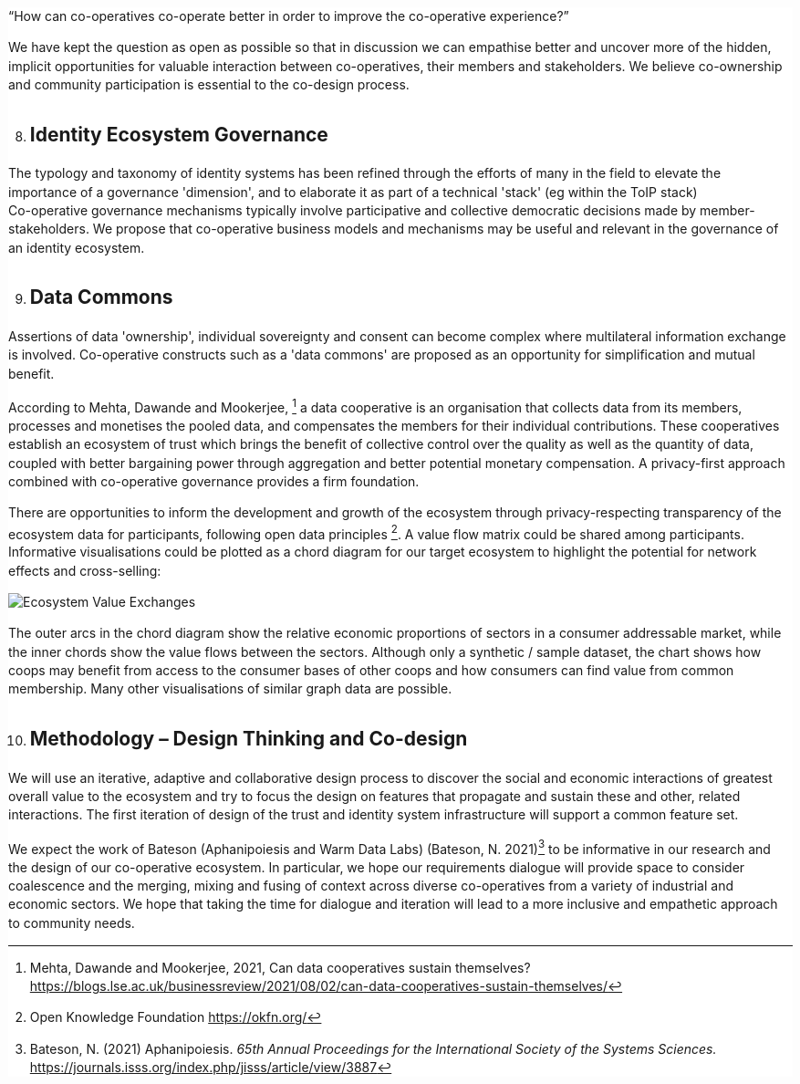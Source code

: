 “How can co-operatives co-operate better in order to improve the co-operative experience?”  

We have kept the question as open as possible so that in discussion we can empathise better and uncover more of the hidden, implicit opportunities for valuable interaction between co-operatives, their members and stakeholders.  We believe co-ownership and community participation is essential to the co-design process.  

8. ## **Identity Ecosystem Governance**
The typology and taxonomy of identity systems has been refined through the efforts of many in the field to elevate the importance of a governance 'dimension', and to elaborate it as part of a technical 'stack' (eg within the ToIP stack)  
Co-operative governance mechanisms typically involve participative and collective democratic decisions made by member-stakeholders.  We propose that co-operative business models and mechanisms may be useful and relevant in the governance of an identity ecosystem.  


9. ## **Data Commons**
Assertions of data 'ownership', individual sovereignty and consent can become complex where multilateral information exchange is involved. Co-operative constructs such as a 'data commons' are proposed as an opportunity for simplification and mutual benefit.  

According to Mehta, Dawande and Mookerjee, [^19] a data cooperative is an organisation that collects data from its members, processes and monetises the pooled data, and compensates the members for their individual contributions. These cooperatives establish an ecosystem of trust which brings the benefit of collective control over the quality as well as the quantity of data, coupled with better bargaining power through aggregation and better potential monetary compensation. A privacy-first approach combined with co-operative governance provides a firm foundation.  

There are opportunities to inform the development and growth of the ecosystem through privacy-respecting transparency of the ecosystem data for participants, following open data principles [^22].   A value flow matrix could be shared among participants.  Informative visualisations could be plotted as a chord diagram for our target ecosystem to highlight the potential for network effects and cross-selling:  

![Ecosystem Value Exchanges](./media/coops_ecosystem_value_exchanges)

The outer arcs in the chord diagram show the relative economic proportions of sectors in a  consumer addressable market, while the inner chords show the value flows between the sectors.  Although only a synthetic / sample dataset, the chart shows how coops may benefit from access to the consumer bases of other coops and how consumers can find value from common membership.  Many other visualisations of similar graph data are possible.  

10. ## **Methodology – Design Thinking and Co-design**
We will use an iterative, adaptive and collaborative design process to discover the social and economic interactions of greatest overall value to the ecosystem and try to focus the design on features that propagate and sustain these and other, related interactions.  The first iteration of design of the trust and identity system infrastructure will support a common feature set.  

We expect the work of Bateson (Aphanipoiesis and Warm Data Labs) (Bateson, N. 2021)[^0] to be informative in our research and the design of our co-operative ecosystem.  In particular, we hope our requirements dialogue will provide space to consider coalescence and the merging, mixing and fusing of context across diverse co-operatives from a variety of industrial and economic sectors.  We hope that taking the time for dialogue and iteration will lead to a more inclusive and empathetic approach to community needs.  


[^0]: Bateson, N. (2021) Aphanipoiesis. *65th Annual Proceedings for the International Society of the Systems Sciences.* <https://journals.isss.org/index.php/jisss/article/view/3887>
[^1]: https://www.ica.coop/en/cooperatives/cooperative-identity#:~:text=6.,national%2C%20regional%20and%20international%20structures.
[^2]: Source: World Cooperative Monitor https://www.ica.coop/en/cooperatives/facts-and-figures
[^3]: Platform Coop Consortium http://platform.coop/
[^4]: Neilsen:  https://nielseniq.com/global/en/insights/analysis/2015/the-sustainability-imperative-2/
[^5]: Uberall  https://uberall.com/en-gb/resources/blog/new-consumer-behaviour-82-will-shop-locally-after-covid-however
[^6]: International Cooperative Alliance
[^7]: ICA Statement of Cooperative Identity  https://www.ica.coop/en/cooperatives/cooperative-identity#:~:text=6.,national%2C%20regional%20and%20international%20structures.
[^8]: W3C https://www.w3.org/2011/identity-ws/slides/Pranke-wicked.pdf
[^9]: Self-Sovereign Identity is a loosely-used term that lacks a normative definition since originally being coined to by Christopher Allen to summarise a set of principles (http://www.lifewithalacrity.com/2016/04/the-path-to-self-soverereign-identity.html ) The headline we use for SSI is "agency of individual subjects over the holding and disclosure of information about them".  In the digital realm, cryptographic technologies are used, but in the physical human context, a person’s wallet or purse containing paper certificates or cards as ’proofs’ from trusted issuers could be said to be an example of SSI.  Note that information property rights are not directly required or implied.
[^10]: A Hirel:   https://medium.com/@ahirel/hacking-metcalfes-law-1127a687bcd2
[^11]: K Smith: From dividual and individual selves to porous subjects  https://doi.org/10.1111/j.1757-6547.2012.00167.x
[^12]: MacIntyre, A. 1984. After Virtue, 2nd edn. Notre Dame: University of Notre Dame Press.
[^13]: How to avoid another identity tragedy - Christopher Allen https://youtu.be/isanNSDoSnE
[^14]: Linux Foundation, (May 2020.) Introducing the Trust over IP Foundation Whitepaper, https://trustoverip.org/wpcontent/uploads/sites/98/2020/05/toip_introduction_050520.pdf
[^15]: The Open Group Architectural Framework: https://www.opengroup.org/togaf
[^16]: Capgemini Integrated Architecture Framework: http://architectureportal.org/capgemini-integrated-architecture-framework-iaf
[^17]:  N. Hickman: A use case for decentralized identity at work. An investigation of potential digital solutions for supply chains in the Indian apparel sector to increase supply chain resilience and reduce worker vulnerability https://www.turing.ac.uk/sites/default/files/2021-11/a_use_case_for_decentralized_identity_at_work_v1.2_final_1.pdf  a paper created as part of The Alan Turing Institute’s Trustworthy Digital Infrastructure for Identity Systems project.
[^18]: N. v.Doorn 2017  Analysis: Platform cooperativism and the problem of the outside
[^19]: Mehta, Dawande and Mookerjee, 2021, Can data cooperatives sustain themselves? https://blogs.lse.ac.uk/businessreview/2021/08/02/can-data-cooperatives-sustain-themselves/
[^20]: New York Times:  https://www.nytimes.com/2019/11/02/business/adam-neumann-wework-exit-package.html
[^21]: https://www.valueflo.ws/  https://github.com/valueflows 
[^22]: Open Knowledge Foundation https://okfn.org/
[^23]: Sangeet Choudary, Platform Power, 2013: http://platformed.info
[^24]: David Evans and Richard Schmalensee, 2016:  Matchmakers: the new economics of multisided platforms